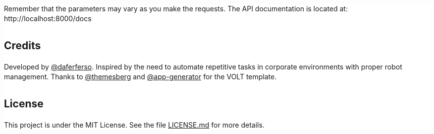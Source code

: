 
Remember that the parameters may vary as you make the requests. The API documentation is located at:  http://localhost:8000/docs

## Credits

Developed by [@daferferso](https://github.com/daferferso). Inspired by the need to automate repetitive tasks in corporate environments with proper robot management.
Thanks to [@themesberg](https://github.com/themesberg) and [@app-generator](https://github.com/app-generator) for the VOLT template.

## License

This project is under the MIT License. See the file [LICENSE.md](LICENSE.md) for more details.
